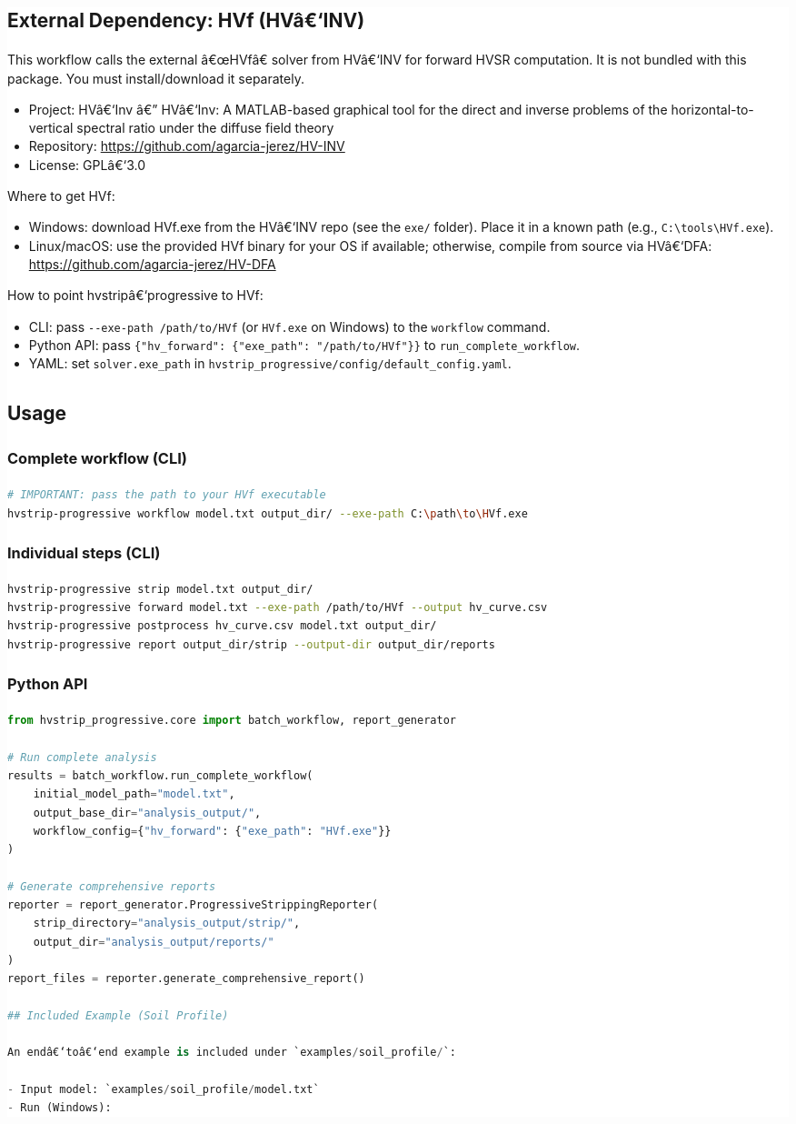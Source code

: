 ## External Dependency: HVf (HVâ€‘INV)

This workflow calls the external â€œHVfâ€ solver from HVâ€‘INV for forward HVSR computation. It is not bundled with this package. You must install/download it separately.

- Project: HVâ€‘Inv â€” HVâ€‘Inv: A MATLAB-based graphical tool for the direct and inverse problems of the horizontal-to-vertical spectral ratio under the diffuse field theory
- Repository: https://github.com/agarcia-jerez/HV-INV
- License: GPLâ€‘3.0

Where to get HVf:
- Windows: download HVf.exe from the HVâ€‘INV repo (see the `exe/` folder). Place it in a known path (e.g., `C:\tools\HVf.exe`).
- Linux/macOS: use the provided HVf binary for your OS if available; otherwise, compile from source via HVâ€‘DFA: https://github.com/agarcia-jerez/HV-DFA

How to point hvstripâ€‘progressive to HVf:
- CLI: pass `--exe-path /path/to/HVf` (or `HVf.exe` on Windows) to the `workflow` command.
- Python API: pass `{"hv_forward": {"exe_path": "/path/to/HVf"}}` to `run_complete_workflow`.
- YAML: set `solver.exe_path` in `hvstrip_progressive/config/default_config.yaml`.

## Usage

### Complete workflow (CLI)

```bash
# IMPORTANT: pass the path to your HVf executable
hvstrip-progressive workflow model.txt output_dir/ --exe-path C:\path\to\HVf.exe
```

### Individual steps (CLI)

```bash
hvstrip-progressive strip model.txt output_dir/
hvstrip-progressive forward model.txt --exe-path /path/to/HVf --output hv_curve.csv
hvstrip-progressive postprocess hv_curve.csv model.txt output_dir/
hvstrip-progressive report output_dir/strip --output-dir output_dir/reports
```

### Python API

```python
from hvstrip_progressive.core import batch_workflow, report_generator

# Run complete analysis
results = batch_workflow.run_complete_workflow(
    initial_model_path="model.txt",
    output_base_dir="analysis_output/",
    workflow_config={"hv_forward": {"exe_path": "HVf.exe"}}
)

# Generate comprehensive reports
reporter = report_generator.ProgressiveStrippingReporter(
    strip_directory="analysis_output/strip/",
    output_dir="analysis_output/reports/"
)
report_files = reporter.generate_comprehensive_report()

## Included Example (Soil Profile)

An endâ€‘toâ€‘end example is included under `examples/soil_profile/`:

- Input model: `examples/soil_profile/model.txt`
- Run (Windows):
```